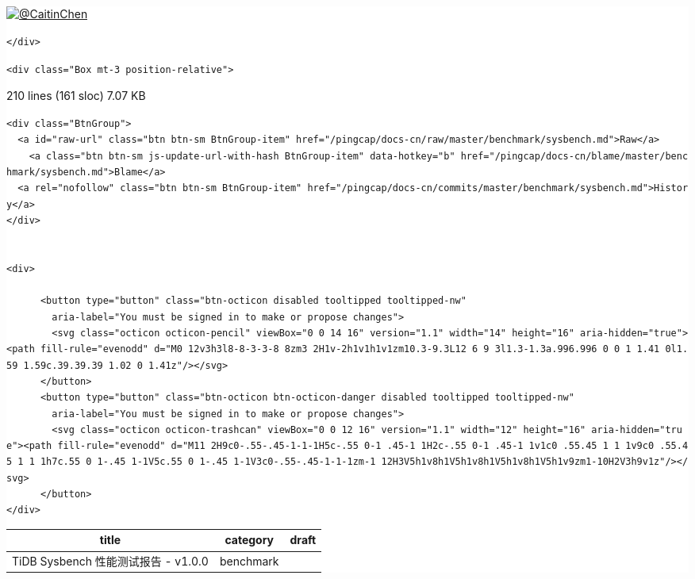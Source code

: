 </a>    <a class="avatar-link" data-hovercard-type="user" data-hovercard-url="/hovercards?user_id=34535727" data-octo-click="hovercard-link-click" data-octo-dimensions="link_type:self" href="/pingcap/docs-cn/commits/master/benchmark/sysbench.md?author=CaitinChen">
      <img class="avatar mr-1" src="https://avatars2.githubusercontent.com/u/34535727?s=40&amp;v=4" width="20" height="20" alt="@CaitinChen" /> 
</a>
</span>

    </div>
  </div>





    <div class="Box mt-3 position-relative">
      
<div class="Box-header py-2 d-flex flex-justify-between flex-items-center">

  <div class="text-mono f6">
      210 lines (161 sloc)
      <span class="file-info-divider"></span>
    7.07 KB
  </div>

  <div class="d-flex">

    <div class="BtnGroup">
      <a id="raw-url" class="btn btn-sm BtnGroup-item" href="/pingcap/docs-cn/raw/master/benchmark/sysbench.md">Raw</a>
        <a class="btn btn-sm js-update-url-with-hash BtnGroup-item" data-hotkey="b" href="/pingcap/docs-cn/blame/master/benchmark/sysbench.md">Blame</a>
      <a rel="nofollow" class="btn btn-sm BtnGroup-item" href="/pingcap/docs-cn/commits/master/benchmark/sysbench.md">History</a>
    </div>


    <div>

          <button type="button" class="btn-octicon disabled tooltipped tooltipped-nw"
            aria-label="You must be signed in to make or propose changes">
            <svg class="octicon octicon-pencil" viewBox="0 0 14 16" version="1.1" width="14" height="16" aria-hidden="true"><path fill-rule="evenodd" d="M0 12v3h3l8-8-3-3-8 8zm3 2H1v-2h1v1h1v1zm10.3-9.3L12 6 9 3l1.3-1.3a.996.996 0 0 1 1.41 0l1.59 1.59c.39.39.39 1.02 0 1.41z"/></svg>
          </button>
          <button type="button" class="btn-octicon btn-octicon-danger disabled tooltipped tooltipped-nw"
            aria-label="You must be signed in to make or propose changes">
            <svg class="octicon octicon-trashcan" viewBox="0 0 12 16" version="1.1" width="12" height="16" aria-hidden="true"><path fill-rule="evenodd" d="M11 2H9c0-.55-.45-1-1-1H5c-.55 0-1 .45-1 1H2c-.55 0-1 .45-1 1v1c0 .55.45 1 1 1v9c0 .55.45 1 1 1h7c.55 0 1-.45 1-1V5c.55 0 1-.45 1-1V3c0-.55-.45-1-1-1zm-1 12H3V5h1v8h1V5h1v8h1V5h1v8h1V5h1v9zm1-10H2V3h9v1z"/></svg>
          </button>
    </div>
  </div>
</div>

      
  <div id="readme" class="Box-body readme blob instapaper_body js-code-block-container">
    <article class="markdown-body entry-content p-5" itemprop="text"><table data-table-type="yaml-metadata">
  <thead>
  <tr>
  <th>title</th>
  <th>category</th>
  <th>draft</th>
  </tr>
  </thead>
  <tbody>
  <tr>
  <td><div>TiDB Sysbench 性能测试报告 - v1.0.0</div></td>
  <td><div>benchmark</div></td>